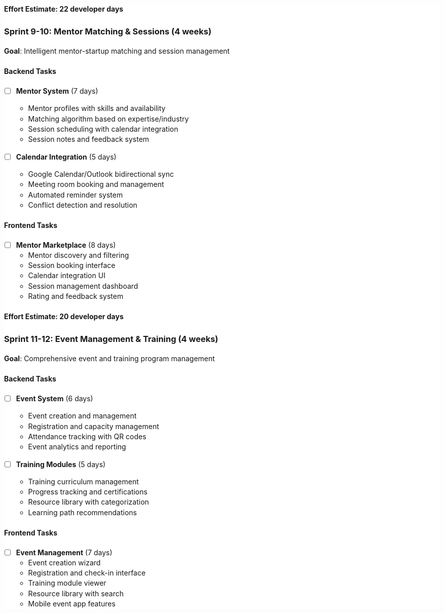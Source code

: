 #### Effort Estimate: **22 developer days**

### Sprint 9-10: Mentor Matching & Sessions (4 weeks)
**Goal**: Intelligent mentor-startup matching and session management

#### Backend Tasks
- [ ] **Mentor System** (7 days)
  - Mentor profiles with skills and availability
  - Matching algorithm based on expertise/industry
  - Session scheduling with calendar integration
  - Session notes and feedback system

- [ ] **Calendar Integration** (5 days)
  - Google Calendar/Outlook bidirectional sync
  - Meeting room booking and management
  - Automated reminder system
  - Conflict detection and resolution

#### Frontend Tasks
- [ ] **Mentor Marketplace** (8 days)
  - Mentor discovery and filtering
  - Session booking interface
  - Calendar integration UI
  - Session management dashboard
  - Rating and feedback system

#### Effort Estimate: **20 developer days**

### Sprint 11-12: Event Management & Training (4 weeks)
**Goal**: Comprehensive event and training program management

#### Backend Tasks
- [ ] **Event System** (6 days)
  - Event creation and management
  - Registration and capacity management
  - Attendance tracking with QR codes
  - Event analytics and reporting

- [ ] **Training Modules** (5 days)
  - Training curriculum management
  - Progress tracking and certifications
  - Resource library with categorization
  - Learning path recommendations

#### Frontend Tasks
- [ ] **Event Management** (7 days)
  - Event creation wizard
  - Registration and check-in interface
  - Training module viewer
  - Resource library with search
  - Mobile event app features
